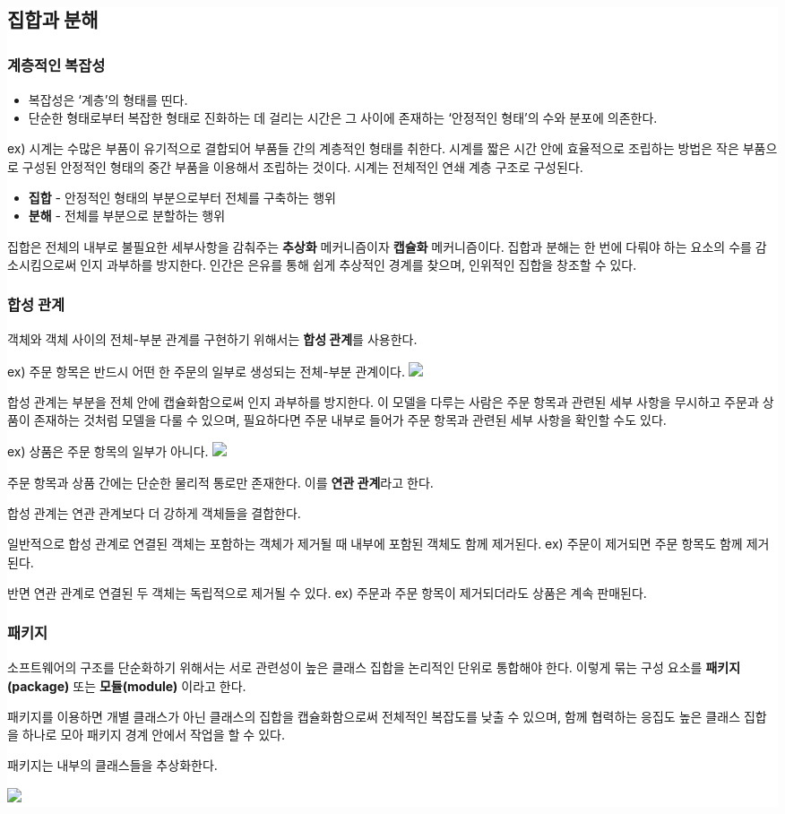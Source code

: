 ## 집합과 분해

### 계층적인 복잡성

- 복잡성은 ‘계층’의 형태를 띤다.
- 단순한 형태로부터 복잡한 형태로 진화하는 데 걸리는 시간은 그 사이에 존재하는 ‘안정적인 형태’의 수와 분포에 의존한다.

ex) 시계는 수많은 부품이 유기적으로 결합되어 부품들 간의 계층적인 형태를 취한다. 시계를 짧은 시간 안에 효율적으로 조립하는 방법은 작은 부품으로 구성된 안정적인 형태의 중간 부품을 이용해서 조립하는 것이다. 시계는 전체적인 연쇄 계층 구조로 구성된다.

- **집합** - 안정적인 형태의 부분으로부터 전체를 구축하는 행위
- **분해** - 전체를 부분으로 분할하는 행위

집합은 전체의 내부로 불필요한 세부사항을 감춰주는 **추상화** 메커니즘이자 **캡슐화** 메커니즘이다. 집합과 분해는 한 번에 다뤄야 하는 요소의 수를 감소시킴으로써 인지 과부하를 방지한다. 인간은 은유를 통해 쉽게 추상적인 경계를 찾으며, 인위적인 집합을 창조할 수 있다.

### 합성 관계

객체와 객체 사이의 전체-부분 관계를 구현하기 위해서는 **합성 관계**를 사용한다.

ex) 주문 항목은 반드시 어떤 한 주문의 일부로 생성되는 전체-부분 관계이다.
<img src="04.png">

합성 관계는 부분을 전체 안에 캡슐화함으로써 인지 과부하를 방지한다. 이 모델을 다루는 사람은 주문 항목과 관련된 세부 사항을 무시하고 주문과 상품이 존재하는 것처럼 모델을 다룰 수 있으며, 필요하다면 주문 내부로 들어가 주문 항목과 관련된 세부 사항을 확인할 수도 있다.

ex) 상품은 주문 항목의 일부가 아니다.
<img src="05.png">

주문 항목과 상품 간에는 단순한 물리적 통로만 존재한다. 이를 **연관 관계**라고 한다.

합성 관계는 연관 관계보다 더 강하게 객체들을 결합한다.

일반적으로 합성 관계로 연결된 객체는 포함하는 객체가 제거될 때 내부에 포함된 객체도 함께 제거된다.
ex) 주문이 제거되면 주문 항목도 함께 제거된다.

반면 연관 관계로 연결된 두 객체는 독립적으로 제거될 수 있다.
ex) 주문과 주문 항목이 제거되더라도 상품은 계속 판매된다.

### 패키지

소프트웨어의 구조를 단순화하기 위해서는 서로 관련성이 높은 클래스 집합을 논리적인 단위로 통합해야 한다. 이렇게 묶는 구성 요소를 **패키지(package)** 또는 **모듈(module)** 이라고 한다.

패키지를 이용하면 개별 클래스가 아닌 클래스의 집합을 캡슐화함으로써 전체적인 복잡도를 낮출 수 있으며, 함께 협력하는 응집도 높은 클래스 집합을 하나로 모아 패키지 경계 안에서 작업을 할 수 있다.

패키지는 내부의 클래스들을 추상화한다.

<img src="06.png">
